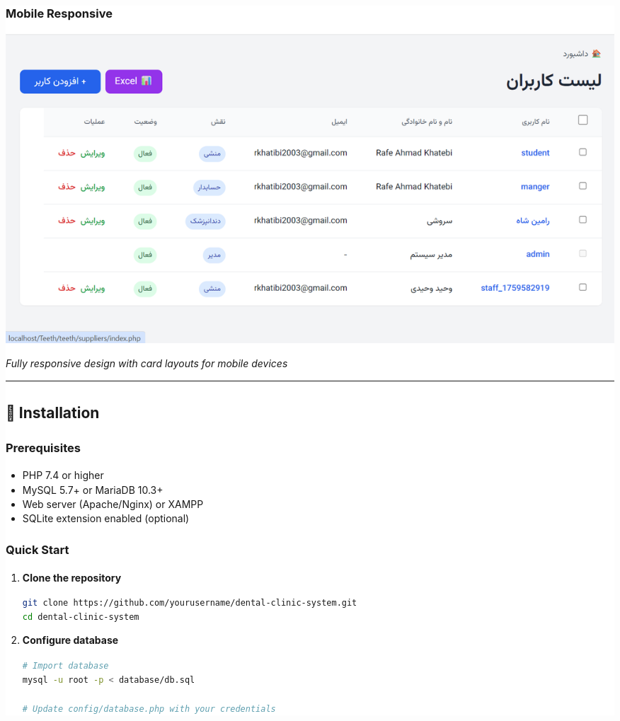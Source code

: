### Mobile Responsive
![Mobile](reimg/10.png)

*Fully responsive design with card layouts for mobile devices*

</div>

---

## 🚀 Installation

### Prerequisites

- PHP 7.4 or higher
- MySQL 5.7+ or MariaDB 10.3+
- Web server (Apache/Nginx) or XAMPP
- SQLite extension enabled (optional)

### Quick Start

1. **Clone the repository**
   ```bash
   git clone https://github.com/yourusername/dental-clinic-system.git
   cd dental-clinic-system
   ```

2. **Configure database**
   ```bash
   # Import database
   mysql -u root -p < database/db.sql
   
   # Update config/database.php with your credentials
   ```
